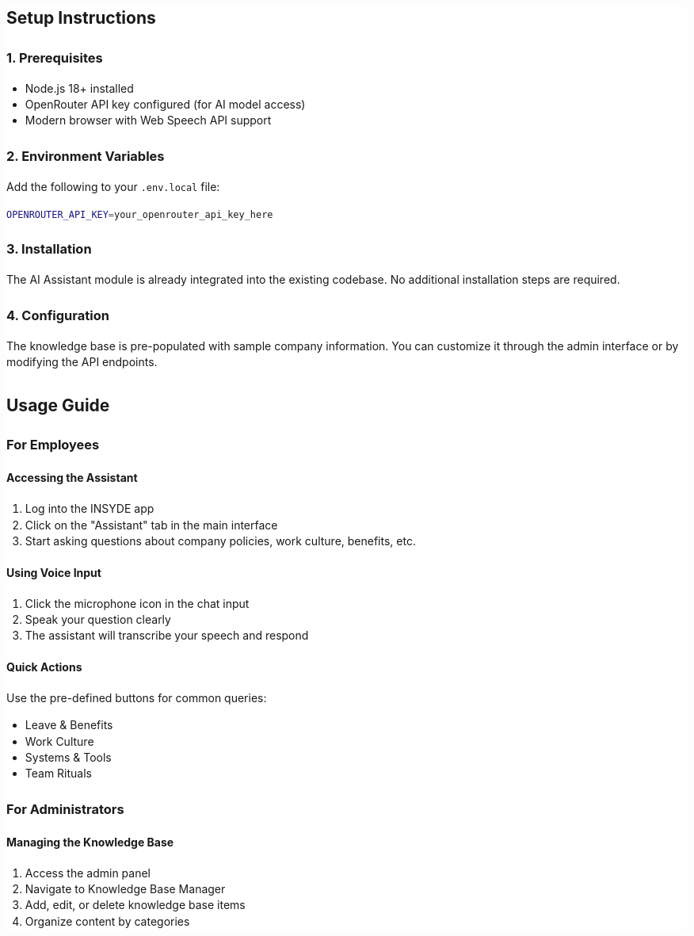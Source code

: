 ## Setup Instructions

### 1. Prerequisites
- Node.js 18+ installed
- OpenRouter API key configured (for AI model access)
- Modern browser with Web Speech API support

### 2. Environment Variables
Add the following to your `.env.local` file:
```bash
OPENROUTER_API_KEY=your_openrouter_api_key_here
```

### 3. Installation
The AI Assistant module is already integrated into the existing codebase. No additional installation steps are required.

### 4. Configuration
The knowledge base is pre-populated with sample company information. You can customize it through the admin interface or by modifying the API endpoints.

## Usage Guide

### For Employees

#### Accessing the Assistant
1. Log into the INSYDE app
2. Click on the "Assistant" tab in the main interface
3. Start asking questions about company policies, work culture, benefits, etc.

#### Using Voice Input
1. Click the microphone icon in the chat input
2. Speak your question clearly
3. The assistant will transcribe your speech and respond

#### Quick Actions
Use the pre-defined buttons for common queries:
- Leave & Benefits
- Work Culture
- Systems & Tools
- Team Rituals

### For Administrators

#### Managing the Knowledge Base
1. Access the admin panel
2. Navigate to Knowledge Base Manager
3. Add, edit, or delete knowledge base items
4. Organize content by categories
